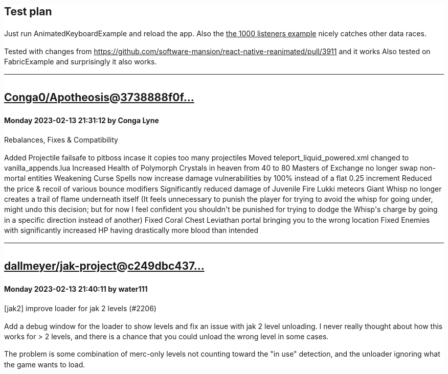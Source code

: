 ## Test plan

Just run AnimatedKeyboardExample and reload the app.
Also the [the 1000 listeners
example](https://github.com/software-mansion/react-native-reanimated/pull/3911)
nicely catches other data races.

Tested with changes from
https://github.com/software-mansion/react-native-reanimated/pull/3911
and it works
Also tested on FabricExample and surprisingly it also works.

---
## [Conga0/Apotheosis](https://github.com/Conga0/Apotheosis)@[3738888f0f...](https://github.com/Conga0/Apotheosis/commit/3738888f0fe01d1eb4b8b7d8c42e94f533d799d2)
#### Monday 2023-02-13 21:31:12 by Conga Lyne

Rebalances, Fixes & Compatibility

Added Projectile failsafe to pitboss incase it copies too many projectiles
Moved teleport_liquid_powered.xml changed to vanilla_appends.lua
Increased Health of Polymorph Crystals in heaven from 40 to 80
Masters of Exchange no longer swap non-mortal entities
Weakening Curse Spells now increase damage vulnerabilities by 100% instead of a flat 0.25 increment
Reduced the price & recoil of various bounce modifiers
Significantly reduced damage of Juvenile Fire Lukki meteors
Giant Whisp no longer creates a trail of flame underneath itself (It feels unnecessary to punish the player for trying to avoid the whisp for going under, might undo this decision; but for now I feel confident you shouldn't be punished for trying to dodge the Whisp's charge by going in a specific direction instead of another)
Fixed Coral Chest Leviathan portal bringing you to the wrong location
Fixed Enemies with significantly increased HP having drastically more blood than intended

---
## [dallmeyer/jak-project](https://github.com/dallmeyer/jak-project)@[c249dbc437...](https://github.com/dallmeyer/jak-project/commit/c249dbc43750b0b811bbe4d10d29663bec39b9ae)
#### Monday 2023-02-13 21:40:11 by water111

[jak2] improve loader for jak 2 levels (#2206)

Add a debug window for the loader to show levels and fix an issue with
jak 2 level unloading. I never really thought about how this works for >
2 levels, and there is a chance that you could unload the wrong level in
some cases.

The problem is some combination of merc-only levels not counting toward
the "in use" detection, and the unloader ignoring what the game wants to
load.


[aarch64-compare-ofborg]: https://github.com/NixOS/nixpkgs/pull/209870/checks?check_run_id=10662822938
[amd64-compare-ofborg]: https://github.com/NixOS/nixpkgs/pull/209870/checks?check_run_id=10662825857
[nonexistent sysroot]: https://github.com/NixOS/nixpkgs/pull/210004
[versioned directory]: https://github.com/NixOS/nixpkgs/pull/209054
[`user-defined-trusted-dirs`]: https://sourceware.org/legacy-ml/libc-help/2013-11/msg00026.html
[comment in guix]: https://github.com/guix-mirror/guix/blob/5e4ec8218142eee8e6e148e787381a5ef891c5b1/gnu/packages/gcc.scm#L253
[mentioned]: https://github.com/NixOS/nixpkgs/pull/210112#issuecomment-1379608483
[crisis]: https://github.com/NixOS/nixpkgs/issues/108305
[foreign]: https://github.com/NixOS/nixpkgs/pull/170857#issuecomment-1170558348
[static lib{mpfr,mpc,gmp,isl}.a hack]: https://github.com/NixOS/nixpkgs/blob/2f1948af9c984ebb82dfd618e67dc949755823e2/pkgs/stdenv/linux/default.nix#L380
[aarch64-compare-ofborg]: https://github.com/NixOS/nixpkgs/pull/209870/checks?check_run_id=10662822938
[amd64-compare-ofborg]: https://github.com/NixOS/nixpkgs/pull/209870/checks?check_run_id=10662825857
[nonexistent sysroot]: https://github.com/NixOS/nixpkgs/pull/210004
[versioned directory]: https://github.com/NixOS/nixpkgs/pull/209054
[`user-defined-trusted-dirs`]: https://sourceware.org/legacy-ml/libc-help/2013-11/msg00026.html
[comment in guix]: https://github.com/guix-mirror/guix/blob/5e4ec8218142eee8e6e148e787381a5ef891c5b1/gnu/packages/gcc.scm#L253
[mentioned]: https://github.com/NixOS/nixpkgs/pull/210112#issuecomment-1379608483
[crisis]: https://github.com/NixOS/nixpkgs/issues/108305
[foreign]: https://github.com/NixOS/nixpkgs/pull/170857#issuecomment-1170558348
[static lib{mpfr,mpc,gmp,isl}.a hack]: https://github.com/NixOS/nixpkgs/blob/2f1948af9c984ebb82dfd618e67dc949755823e2/pkgs/stdenv/linux/default.nix#L380
[hotwired/turbo#146]: https://github.com/hotwired/turbo/pull/146
[hotwired/turbo#326]: https://github.com/hotwired/turbo/issues/326
[aarch64-compare-ofborg]: https://github.com/NixOS/nixpkgs/pull/209870/checks?check_run_id=10662822938
[amd64-compare-ofborg]: https://github.com/NixOS/nixpkgs/pull/209870/checks?check_run_id=10662825857
[nonexistent sysroot]: https://github.com/NixOS/nixpkgs/pull/210004
[versioned directory]: https://github.com/NixOS/nixpkgs/pull/209054
[`user-defined-trusted-dirs`]: https://sourceware.org/legacy-ml/libc-help/2013-11/msg00026.html
[comment in guix]: https://github.com/guix-mirror/guix/blob/5e4ec8218142eee8e6e148e787381a5ef891c5b1/gnu/packages/gcc.scm#L253
[mentioned]: https://github.com/NixOS/nixpkgs/pull/210112#issuecomment-1379608483
[crisis]: https://github.com/NixOS/nixpkgs/issues/108305
[foreign]: https://github.com/NixOS/nixpkgs/pull/170857#issuecomment-1170558348
[static lib{mpfr,mpc,gmp,isl}.a hack]: https://github.com/NixOS/nixpkgs/blob/2f1948af9c984ebb82dfd618e67dc949755823e2/pkgs/stdenv/linux/default.nix#L380